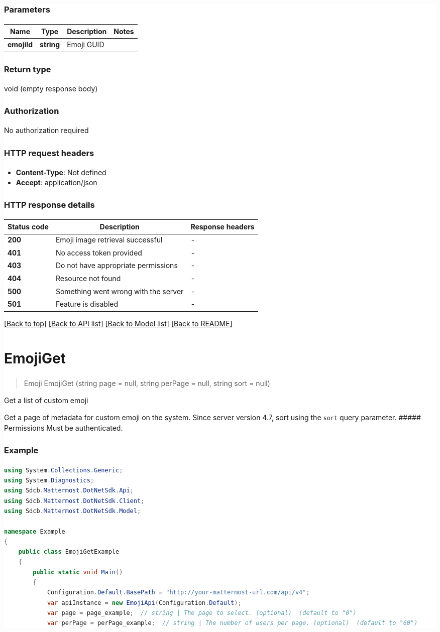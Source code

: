 ### Parameters

Name | Type | Description  | Notes
------------- | ------------- | ------------- | -------------
 **emojiId** | **string**| Emoji GUID | 

### Return type

void (empty response body)

### Authorization

No authorization required

### HTTP request headers

 - **Content-Type**: Not defined
 - **Accept**: application/json

### HTTP response details
| Status code | Description | Response headers |
|-------------|-------------|------------------|
| **200** | Emoji image retrieval successful |  -  |
| **401** | No access token provided |  -  |
| **403** | Do not have appropriate permissions |  -  |
| **404** | Resource not found |  -  |
| **500** | Something went wrong with the server |  -  |
| **501** | Feature is disabled |  -  |

[[Back to top]](#) [[Back to API list]](../README.md#documentation-for-api-endpoints) [[Back to Model list]](../README.md#documentation-for-models) [[Back to README]](../README.md)

<a name="emojiget"></a>
# **EmojiGet**
> Emoji EmojiGet (string page = null, string perPage = null, string sort = null)

Get a list of custom emoji

Get a page of metadata for custom emoji on the system. Since server version 4.7, sort using the `sort` query parameter. ##### Permissions Must be authenticated. 

### Example
```csharp
using System.Collections.Generic;
using System.Diagnostics;
using Sdcb.Mattermost.DotNetSdk.Api;
using Sdcb.Mattermost.DotNetSdk.Client;
using Sdcb.Mattermost.DotNetSdk.Model;

namespace Example
{
    public class EmojiGetExample
    {
        public static void Main()
        {
            Configuration.Default.BasePath = "http://your-mattermost-url.com/api/v4";
            var apiInstance = new EmojiApi(Configuration.Default);
            var page = page_example;  // string | The page to select. (optional)  (default to "0")
            var perPage = perPage_example;  // string | The number of users per page. (optional)  (default to "60")
```